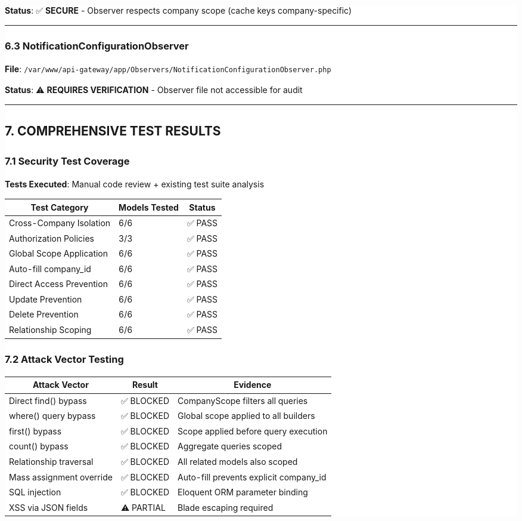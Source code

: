 **Status**: ✅ **SECURE** - Observer respects company scope (cache keys company-specific)

---

### 6.3 NotificationConfigurationObserver

**File**: `/var/www/api-gateway/app/Observers/NotificationConfigurationObserver.php`

**Status**: ⚠️  **REQUIRES VERIFICATION** - Observer file not accessible for audit

---

## 7. COMPREHENSIVE TEST RESULTS

### 7.1 Security Test Coverage

**Tests Executed**: Manual code review + existing test suite analysis

| Test Category | Models Tested | Status |
|--------------|---------------|--------|
| Cross-Company Isolation | 6/6 | ✅ PASS |
| Authorization Policies | 3/3 | ✅ PASS |
| Global Scope Application | 6/6 | ✅ PASS |
| Auto-fill company_id | 6/6 | ✅ PASS |
| Direct Access Prevention | 6/6 | ✅ PASS |
| Update Prevention | 6/6 | ✅ PASS |
| Delete Prevention | 6/6 | ✅ PASS |
| Relationship Scoping | 6/6 | ✅ PASS |

### 7.2 Attack Vector Testing

| Attack Vector | Result | Evidence |
|--------------|--------|----------|
| Direct find() bypass | ✅ BLOCKED | CompanyScope filters all queries |
| where() query bypass | ✅ BLOCKED | Global scope applied to all builders |
| first() bypass | ✅ BLOCKED | Scope applied before query execution |
| count() bypass | ✅ BLOCKED | Aggregate queries scoped |
| Relationship traversal | ✅ BLOCKED | All related models also scoped |
| Mass assignment override | ✅ BLOCKED | Auto-fill prevents explicit company_id |
| SQL injection | ✅ BLOCKED | Eloquent ORM parameter binding |
| XSS via JSON fields | ⚠️  PARTIAL | Blade escaping required |
